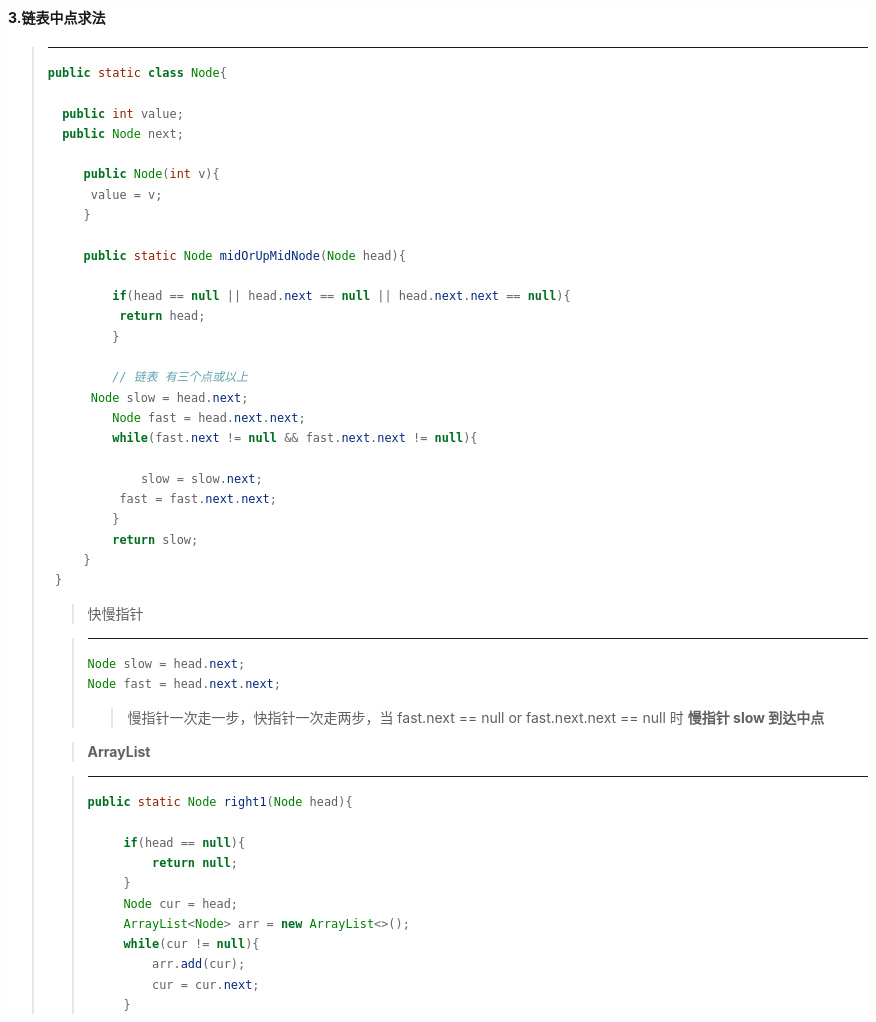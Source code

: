 

#### **3.链表中点求法**

> ---
>
> ```java
> public static class Node{
> 
>   public int value;
>   public Node next;
> 
>      public Node(int v){
>       value = v;
>      }
> 
>      public static Node midOrUpMidNode(Node head){
> 
>          if(head == null || head.next == null || head.next.next == null){
>           return head;
>          }
> 
>          // 链表 有三个点或以上
>       Node slow = head.next;
>          Node fast = head.next.next;
>          while(fast.next != null && fast.next.next != null){
> 
>              slow = slow.next;
>           fast = fast.next.next;
>          }
>          return slow;
>      }
>  }
> ```
>
> > 快慢指针
>
> > ---
> >
> > ```java
> > Node slow = head.next;
> > Node fast = head.next.next;
> > ```
> >
> > > 慢指针一次走一步，快指针一次走两步，当 fast.next == null or fast.next.next == null 时 **慢指针 slow 到达中点**
>
> 
>
> > **ArrayList**
>
> > ---
> >
> > ```java
> > public static Node right1(Node head){
> > 
> >      if(head == null){
> >          return null;
> >      }
> >      Node cur = head;
> >      ArrayList<Node> arr = new ArrayList<>();
> >      while(cur != null){
> >          arr.add(cur);
> >          cur = cur.next;
> >      }
